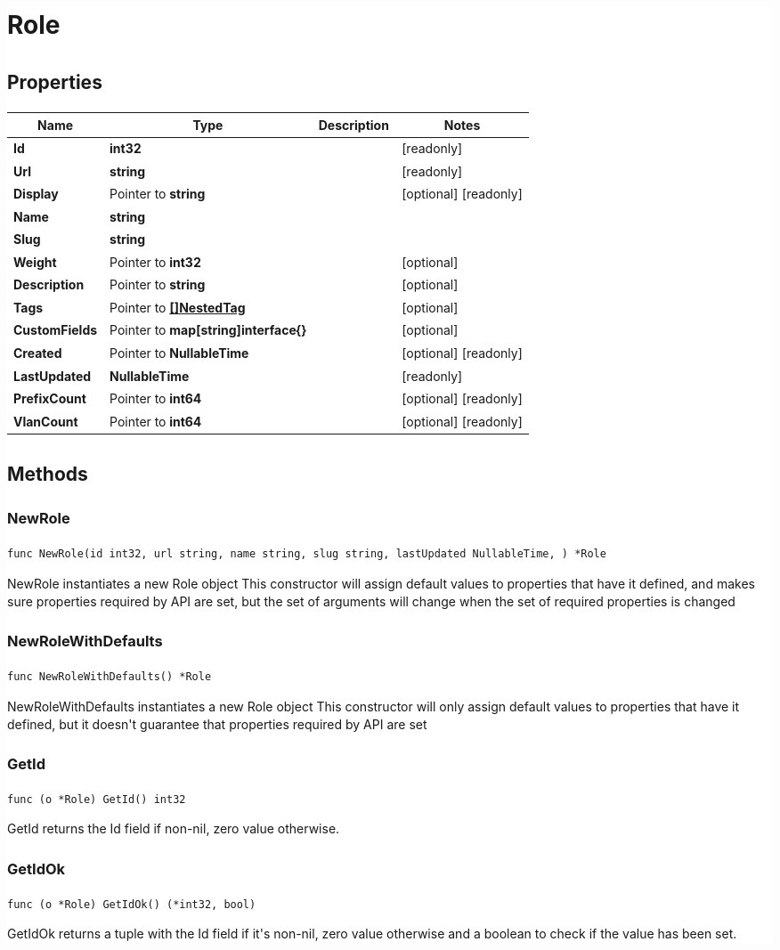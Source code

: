 # Role

## Properties

Name | Type | Description | Notes
------------ | ------------- | ------------- | -------------
**Id** | **int32** |  | [readonly] 
**Url** | **string** |  | [readonly] 
**Display** | Pointer to **string** |  | [optional] [readonly] 
**Name** | **string** |  | 
**Slug** | **string** |  | 
**Weight** | Pointer to **int32** |  | [optional] 
**Description** | Pointer to **string** |  | [optional] 
**Tags** | Pointer to [**[]NestedTag**](NestedTag.md) |  | [optional] 
**CustomFields** | Pointer to **map[string]interface{}** |  | [optional] 
**Created** | Pointer to **NullableTime** |  | [optional] [readonly] 
**LastUpdated** | **NullableTime** |  | [readonly] 
**PrefixCount** | Pointer to **int64** |  | [optional] [readonly] 
**VlanCount** | Pointer to **int64** |  | [optional] [readonly] 

## Methods

### NewRole

`func NewRole(id int32, url string, name string, slug string, lastUpdated NullableTime, ) *Role`

NewRole instantiates a new Role object
This constructor will assign default values to properties that have it defined,
and makes sure properties required by API are set, but the set of arguments
will change when the set of required properties is changed

### NewRoleWithDefaults

`func NewRoleWithDefaults() *Role`

NewRoleWithDefaults instantiates a new Role object
This constructor will only assign default values to properties that have it defined,
but it doesn't guarantee that properties required by API are set

### GetId

`func (o *Role) GetId() int32`

GetId returns the Id field if non-nil, zero value otherwise.

### GetIdOk

`func (o *Role) GetIdOk() (*int32, bool)`

GetIdOk returns a tuple with the Id field if it's non-nil, zero value otherwise
and a boolean to check if the value has been set.
